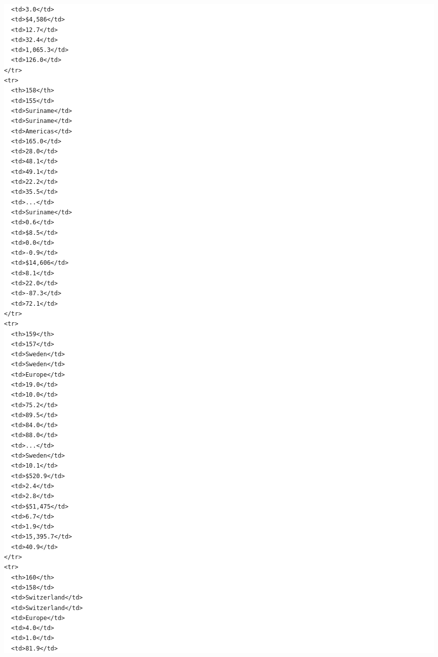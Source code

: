       <td>3.0</td>
      <td>$4,586</td>
      <td>12.7</td>
      <td>32.4</td>
      <td>1,065.3</td>
      <td>126.0</td>
    </tr>
    <tr>
      <th>158</th>
      <td>155</td>
      <td>Suriname</td>
      <td>Suriname</td>
      <td>Americas</td>
      <td>165.0</td>
      <td>28.0</td>
      <td>48.1</td>
      <td>49.1</td>
      <td>22.2</td>
      <td>35.5</td>
      <td>...</td>
      <td>Suriname</td>
      <td>0.6</td>
      <td>$8.5</td>
      <td>0.0</td>
      <td>-0.9</td>
      <td>$14,606</td>
      <td>8.1</td>
      <td>22.0</td>
      <td>-87.3</td>
      <td>72.1</td>
    </tr>
    <tr>
      <th>159</th>
      <td>157</td>
      <td>Sweden</td>
      <td>Sweden</td>
      <td>Europe</td>
      <td>19.0</td>
      <td>10.0</td>
      <td>75.2</td>
      <td>89.5</td>
      <td>84.0</td>
      <td>88.0</td>
      <td>...</td>
      <td>Sweden</td>
      <td>10.1</td>
      <td>$520.9</td>
      <td>2.4</td>
      <td>2.8</td>
      <td>$51,475</td>
      <td>6.7</td>
      <td>1.9</td>
      <td>15,395.7</td>
      <td>40.9</td>
    </tr>
    <tr>
      <th>160</th>
      <td>158</td>
      <td>Switzerland</td>
      <td>Switzerland</td>
      <td>Europe</td>
      <td>4.0</td>
      <td>1.0</td>
      <td>81.9</td>